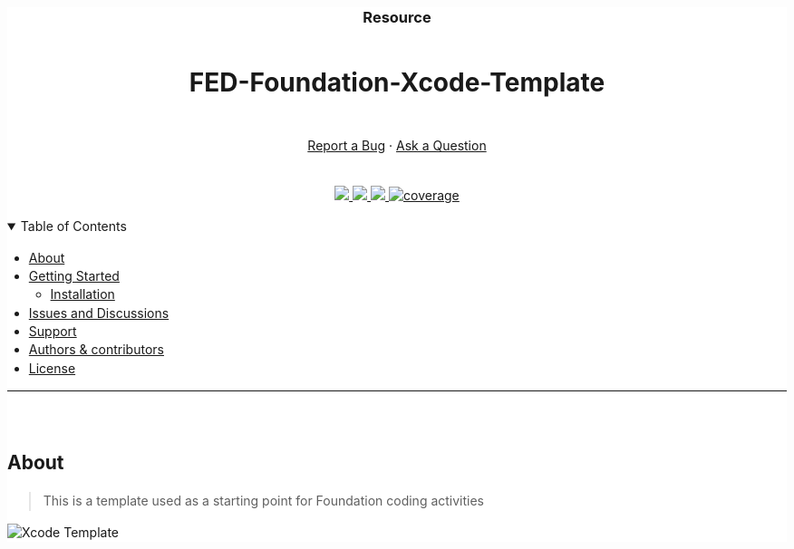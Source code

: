 <div align="center">
  <h3>Resource</h3>
  <h1>FED-Foundation-Xcode-Template</h1>
  <br />
  <a href="https://github.com/developer-academy-unina/FED-Foundation-Xcode-Template/issues/new?assignees=&labels=bug&template=01_BUG_REPORT.md&title=bug%3A+">Report a Bug</a>
  ·
  <a href="https://github.com/developer-academy-unina/FED-Foundation-Xcode-Template/discussions">Ask a Question</a>
  
</div>
  <br />
<p align="center">
  <a href="#" alt="Version">
    <img src="https://img.shields.io/static/v1?label=Version&message=1.0.0&color=brightgreen" />
  </a>
  <a href="#" alt="XCode Version">
    <img src="https://img.shields.io/static/v1?label=XCode%20Version&message=14.0&color=brightgreen&logo=xcode" />
  </a>        
  <a href="#" alt="Swift Version">
    <img src="https://img.shields.io/static/v1?label=Swift%20Version&message=5.7&color=brightgreen&logo=swift" />
  </a>
  <a href="#" alt="Framework used">
    <img src="https://img.shields.io/static/v1?label=Framework%20used&message=SwiftUI&color=brightgreen&logo=swift"
            alt="coverage">
  </a>          
</p>

<details open="open">
<summary>Table of Contents</summary>

- [About](#about)
- [Getting Started](#getting-started)
  - [Installation](#installation)
- [Issues and Discussions](#issues-and-discussions)
- [Support](#support)
- [Authors & contributors](#authors--contributors)
- [License](#license)

</details>

---
<br />

## About

> This is a template used as a starting point for Foundation coding activities


<img src="docs/images/FED-Foundation-Xcode-Template.png" title="Xcode Template" width="100%"> 
